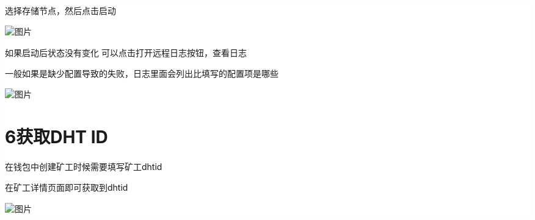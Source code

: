 选择存储节点，然后点击启动

![图片](https://uploader.shimo.im/f/vPR3VcvxbrYnGP3k.png!thumbnail)

如果启动后状态没有变化 可以点击打开远程日志按钮，查看日志

一般如果是缺少配置导致的失败，日志里面会列出比填写的配置项是哪些

![图片](https://uploader.shimo.im/f/ZhdUEQERXdMIAGWk.png!thumbnail)

# 6获取DHT ID
在钱包中创建矿工时候需要填写矿工dhtid

在矿工详情页面即可获取到dhtid

![图片](https://uploader.shimo.im/f/faYIvLug3yg1seUw.png!thumbnail)

